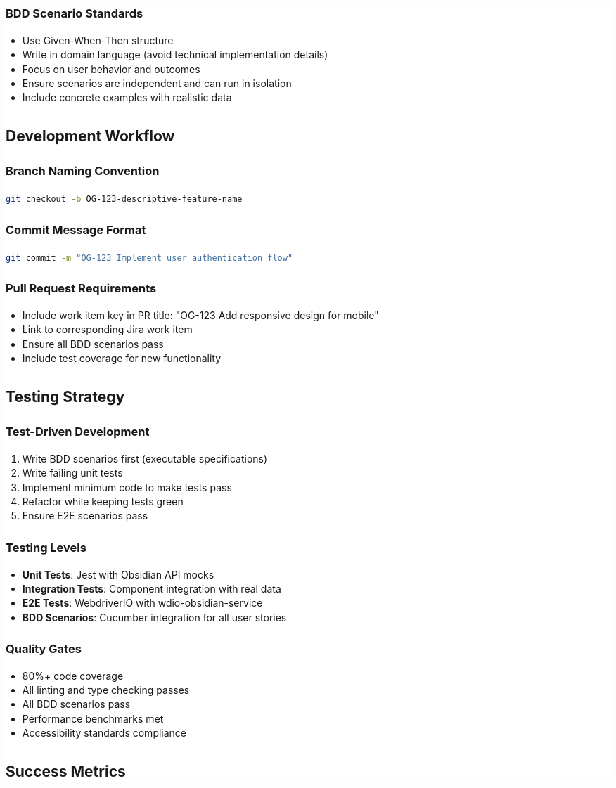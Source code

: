 ### BDD Scenario Standards
- Use Given-When-Then structure
- Write in domain language (avoid technical implementation details)
- Focus on user behavior and outcomes
- Ensure scenarios are independent and can run in isolation
- Include concrete examples with realistic data

## Development Workflow

### Branch Naming Convention
```bash
git checkout -b OG-123-descriptive-feature-name
```

### Commit Message Format
```bash
git commit -m "OG-123 Implement user authentication flow"
```

### Pull Request Requirements
- Include work item key in PR title: "OG-123 Add responsive design for mobile"
- Link to corresponding Jira work item
- Ensure all BDD scenarios pass
- Include test coverage for new functionality

## Testing Strategy

### Test-Driven Development
1. Write BDD scenarios first (executable specifications)
2. Write failing unit tests
3. Implement minimum code to make tests pass
4. Refactor while keeping tests green
5. Ensure E2E scenarios pass

### Testing Levels
- **Unit Tests**: Jest with Obsidian API mocks
- **Integration Tests**: Component integration with real data
- **E2E Tests**: WebdriverIO with wdio-obsidian-service
- **BDD Scenarios**: Cucumber integration for all user stories

### Quality Gates
- 80%+ code coverage
- All linting and type checking passes
- All BDD scenarios pass
- Performance benchmarks met
- Accessibility standards compliance

## Success Metrics
